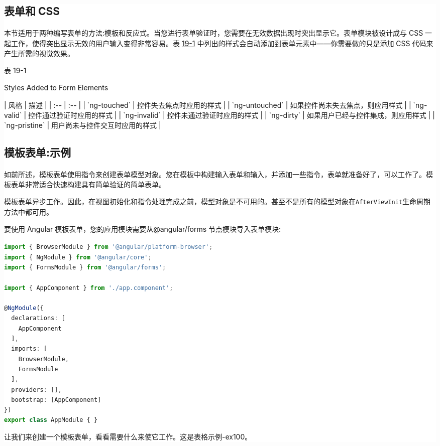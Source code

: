 ## 表单和 CSS

本节适用于两种编写表单的方法:模板和反应式。当您进行表单验证时，您需要在无效数据出现时突出显示它。表单模块被设计成与 CSS 一起工作，使得突出显示无效的用户输入变得非常容易。表 [19-1](#Tab1) 中列出的样式会自动添加到表单元素中——你需要做的只是添加 CSS 代码来产生所需的视觉效果。

表 19-1

Styles Added to Form Elements

<colgroup><col align="left"> <col align="left"></colgroup> 
| 风格 | 描述 |
| :-- | :-- |
| `ng-touched` | 控件失去焦点时应用的样式 |
| `ng-untouched` | 如果控件尚未失去焦点，则应用样式 |
| `ng-valid` | 控件通过验证时应用的样式 |
| `ng-invalid` | 控件未通过验证时应用的样式 |
| `ng-dirty` | 如果用户已经与控件集成，则应用样式 |
| `ng-pristine` | 用户尚未与控件交互时应用的样式 |

## 模板表单:示例

如前所述，模板表单使用指令来创建表单模型对象。您在模板中构建输入表单和输入，并添加一些指令，表单就准备好了，可以工作了。模板表单非常适合快速构建具有简单验证的简单表单。

模板表单异步工作。因此，在视图初始化和指令处理完成之前，模型对象是不可用的。甚至不是所有的模型对象在`AfterViewInit`生命周期方法中都可用。

要使用 Angular 模板表单，您的应用模块需要从@angular/forms 节点模块导入表单模块:

```ts
import { BrowserModule } from '@angular/platform-browser';
import { NgModule } from '@angular/core';
import { FormsModule } from '@angular/forms';

import { AppComponent } from './app.component';

@NgModule({
  declarations: [
    AppComponent
  ],
  imports: [
    BrowserModule,
    FormsModule
  ],
  providers: [],
  bootstrap: [AppComponent]
})
export class AppModule { }

```

让我们来创建一个模板表单，看看需要什么来使它工作。这是表格示例-ex100。
